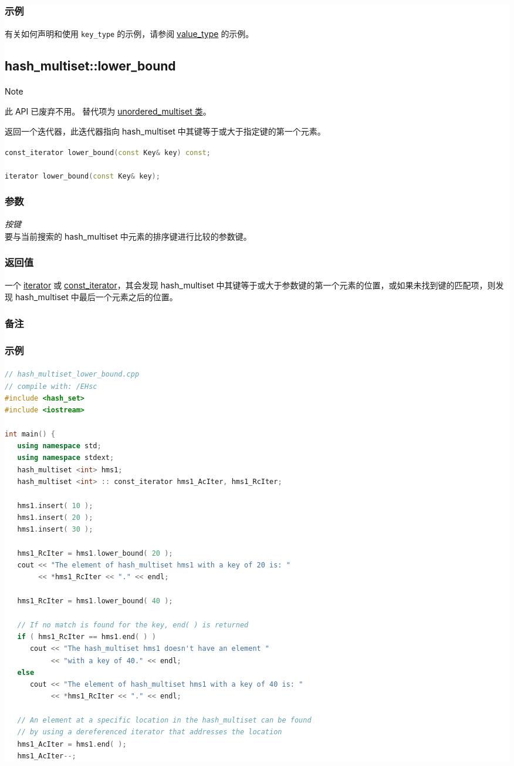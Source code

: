 ### <a name="example"></a>示例

有关如何声明和使用 `key_type` 的示例，请参阅 [value_type](#value_type) 的示例。

## <a name="lower_bound"></a>hash_multiset::lower_bound

> [!NOTE]
> 此 API 已废弃不用。 替代项为 [unordered_multiset 类](../standard-library/unordered-multiset-class.md)。

返回一个迭代器，此迭代器指向 hash_multiset 中其键等于或大于指定键的第一个元素。

```cpp
const_iterator lower_bound(const Key& key) const;

iterator lower_bound(const Key& key);
```

### <a name="parameters"></a>参数

*按键*\
要与当前搜索的 hash_multiset 中元素的排序键进行比较的参数键。

### <a name="return-value"></a>返回值

一个 [iterator](#iterator) 或 [const_iterator](#const_iterator)，其会发现 hash_multiset 中其键等于或大于参数键的第一个元素的位置，或如果未找到键的匹配项，则发现 hash_multiset 中最后一个元素之后的位置。

### <a name="remarks"></a>备注

### <a name="example"></a>示例

```cpp
// hash_multiset_lower_bound.cpp
// compile with: /EHsc
#include <hash_set>
#include <iostream>

int main() {
   using namespace std;
   using namespace stdext;
   hash_multiset <int> hms1;
   hash_multiset <int> :: const_iterator hms1_AcIter, hms1_RcIter;

   hms1.insert( 10 );
   hms1.insert( 20 );
   hms1.insert( 30 );

   hms1_RcIter = hms1.lower_bound( 20 );
   cout << "The element of hash_multiset hms1 with a key of 20 is: "
        << *hms1_RcIter << "." << endl;

   hms1_RcIter = hms1.lower_bound( 40 );

   // If no match is found for the key, end( ) is returned
   if ( hms1_RcIter == hms1.end( ) )
      cout << "The hash_multiset hms1 doesn't have an element "
           << "with a key of 40." << endl;
   else
      cout << "The element of hash_multiset hms1 with a key of 40 is: "
           << *hms1_RcIter << "." << endl;

   // An element at a specific location in the hash_multiset can be found
   // by using a dereferenced iterator that addresses the location
   hms1_AcIter = hms1.end( );
   hms1_AcIter--;
```
